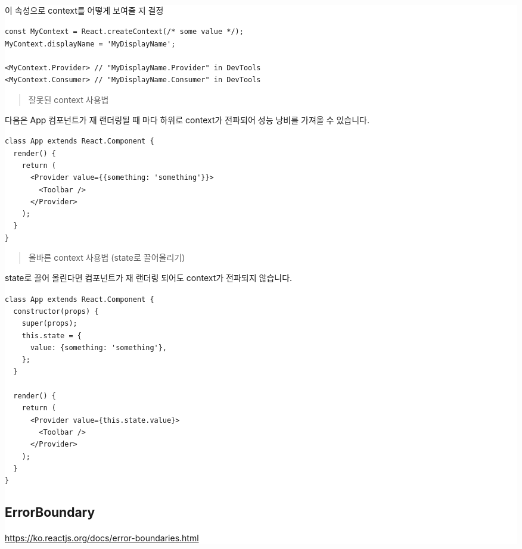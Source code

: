 이 속성으로 context를 어떻게 보여줄 지 결정

```react
const MyContext = React.createContext(/* some value */);
MyContext.displayName = 'MyDisplayName';

<MyContext.Provider> // "MyDisplayName.Provider" in DevTools
<MyContext.Consumer> // "MyDisplayName.Consumer" in DevTools
```



> 잘못된 context 사용법

다음은 App 컴포넌트가 재 랜더링될 때 마다 하위로 context가 전파되어 성능 낭비를 가져올 수 있습니다.

```react 
class App extends React.Component {
  render() {
    return (
      <Provider value={{something: 'something'}}>
        <Toolbar />
      </Provider>
    );
  }
}
```



> 올바른 context 사용법 (state로 끌어올리기)

state로 끌어 올린다면 컴포넌트가 재 랜더링 되어도 context가 전파되지 않습니다.

```react
class App extends React.Component {
  constructor(props) {
    super(props);
    this.state = {
      value: {something: 'something'},
    };
  }

  render() {
    return (
      <Provider value={this.state.value}>
        <Toolbar />
      </Provider>
    );
  }
}
```



## ErrorBoundary

https://ko.reactjs.org/docs/error-boundaries.html
